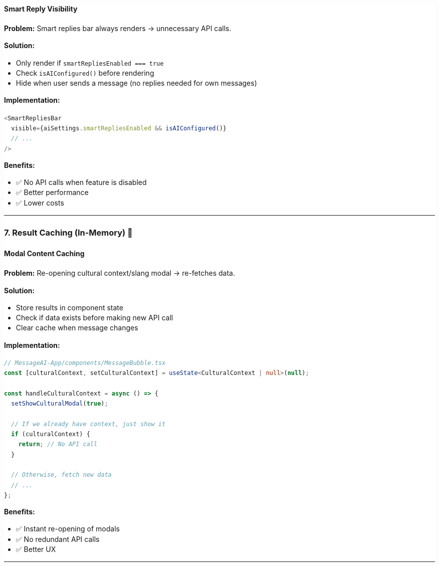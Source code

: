 #### Smart Reply Visibility
**Problem:** Smart replies bar always renders → unnecessary API calls.

**Solution:**
- Only render if `smartRepliesEnabled === true`
- Check `isAIConfigured()` before rendering
- Hide when user sends a message (no replies needed for own messages)

**Implementation:**
```typescript
<SmartRepliesBar
  visible={aiSettings.smartRepliesEnabled && isAIConfigured()}
  // ...
/>
```

**Benefits:**
- ✅ No API calls when feature is disabled
- ✅ Better performance
- ✅ Lower costs

---

### 7. **Result Caching (In-Memory)** 💾

#### Modal Content Caching
**Problem:** Re-opening cultural context/slang modal → re-fetches data.

**Solution:**
- Store results in component state
- Check if data exists before making new API call
- Clear cache when message changes

**Implementation:**
```typescript
// MessageAI-App/components/MessageBubble.tsx
const [culturalContext, setCulturalContext] = useState<CulturalContext | null>(null);

const handleCulturalContext = async () => {
  setShowCulturalModal(true);
  
  // If we already have context, just show it
  if (culturalContext) {
    return; // No API call
  }
  
  // Otherwise, fetch new data
  // ...
};
```

**Benefits:**
- ✅ Instant re-opening of modals
- ✅ No redundant API calls
- ✅ Better UX

---